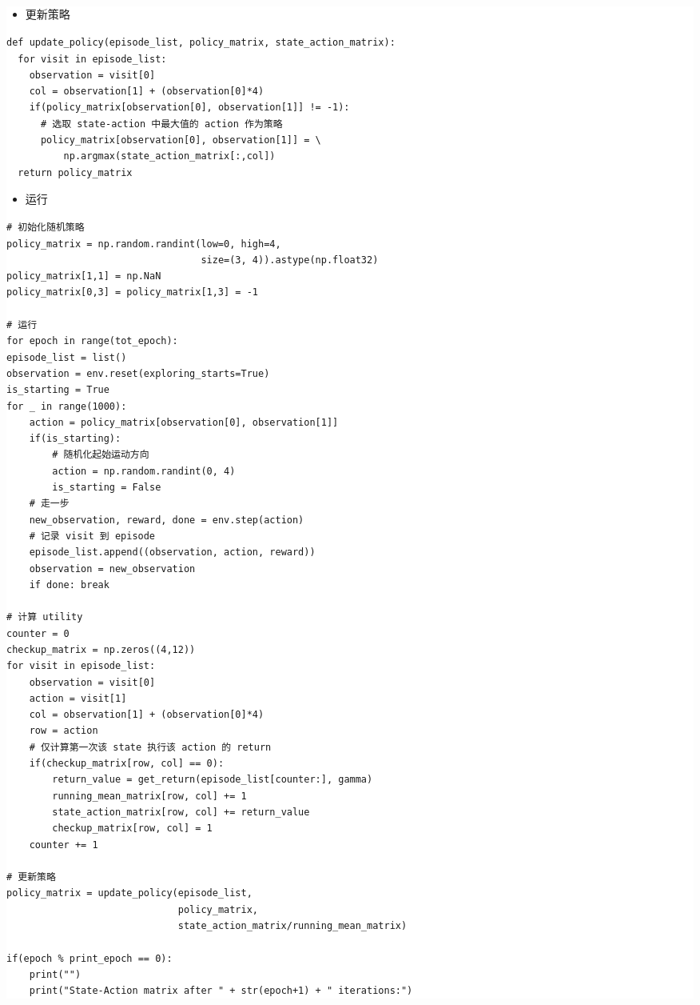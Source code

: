 - 更新策略

```
def update_policy(episode_list, policy_matrix, state_action_matrix):
  for visit in episode_list:
    observation = visit[0]
    col = observation[1] + (observation[0]*4)
    if(policy_matrix[observation[0], observation[1]] != -1):
      # 选取 state-action 中最大值的 action 作为策略
      policy_matrix[observation[0], observation[1]] = \
          np.argmax(state_action_matrix[:,col])
  return policy_matrix
```

- 运行

```
# 初始化随机策略
policy_matrix = np.random.randint(low=0, high=4, 
                                  size=(3, 4)).astype(np.float32)
policy_matrix[1,1] = np.NaN
policy_matrix[0,3] = policy_matrix[1,3] = -1

# 运行
for epoch in range(tot_epoch):
episode_list = list()
observation = env.reset(exploring_starts=True)
is_starting = True
for _ in range(1000):
    action = policy_matrix[observation[0], observation[1]]
    if(is_starting): 
        # 随机化起始运动方向
        action = np.random.randint(0, 4)
        is_starting = False
    # 走一步    
    new_observation, reward, done = env.step(action)
    # 记录 visit 到 episode
    episode_list.append((observation, action, reward))
    observation = new_observation
    if done: break

# 计算 utility
counter = 0
checkup_matrix = np.zeros((4,12))
for visit in episode_list:
    observation = visit[0]
    action = visit[1]
    col = observation[1] + (observation[0]*4)
    row = action
    # 仅计算第一次该 state 执行该 action 的 return
    if(checkup_matrix[row, col] == 0):
        return_value = get_return(episode_list[counter:], gamma)
        running_mean_matrix[row, col] += 1
        state_action_matrix[row, col] += return_value
        checkup_matrix[row, col] = 1
    counter += 1

# 更新策略
policy_matrix = update_policy(episode_list, 
                              policy_matrix, 
                              state_action_matrix/running_mean_matrix)

if(epoch % print_epoch == 0):
    print("")
    print("State-Action matrix after " + str(epoch+1) + " iterations:") 
```